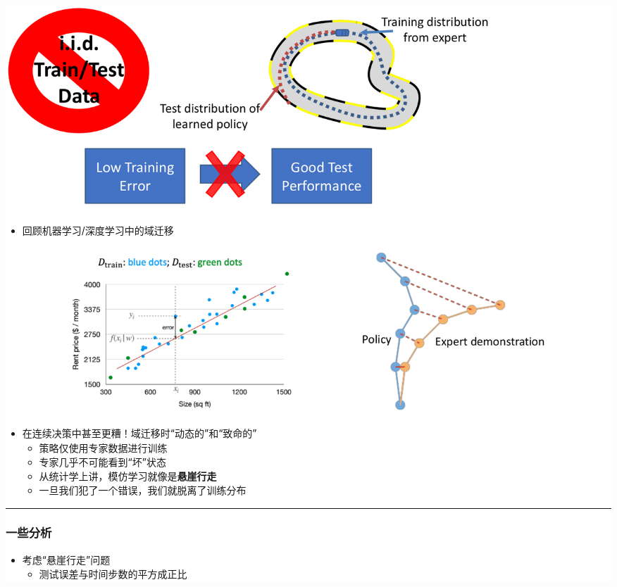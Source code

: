 <img src="../img/rli-06/20250924-rli-06-pic-13.png" width="80%">
</center>

- 回顾机器学习/深度学习中的域迁移
<center>
<img src="../img/rli-06/20250924-rli-06-pic-14.png" width="80%">
</center>

- 在连续决策中甚至更糟！域迁移时“动态的”和“致命的”
  - 策略仅使用专家数据进行训练
  - 专家几乎不可能看到“坏”状态
  - 从统计学上讲，模仿学习就像是**悬崖行走**
  - 一旦我们犯了一个错误，我们就脱离了训练分布

***
### 一些分析
- 考虑“悬崖行走”问题
  - 测试误差与时间步数的平方成正比
<center>